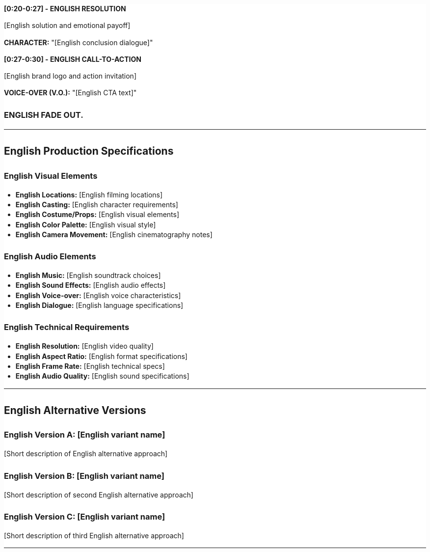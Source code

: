 **[0:20-0:27] - ENGLISH RESOLUTION**

[English solution and emotional payoff]

**CHARACTER:**
"[English conclusion dialogue]"

**[0:27-0:30] - ENGLISH CALL-TO-ACTION**

[English brand logo and action invitation]

**VOICE-OVER (V.O.):**
"[English CTA text]"

### ENGLISH FADE OUT.

---

## English Production Specifications

### English Visual Elements
- **English Locations:** [English filming locations]
- **English Casting:** [English character requirements]
- **English Costume/Props:** [English visual elements]
- **English Color Palette:** [English visual style]
- **English Camera Movement:** [English cinematography notes]

### English Audio Elements
- **English Music:** [English soundtrack choices]
- **English Sound Effects:** [English audio effects]
- **English Voice-over:** [English voice characteristics]
- **English Dialogue:** [English language specifications]

### English Technical Requirements
- **English Resolution:** [English video quality]
- **English Aspect Ratio:** [English format specifications]
- **English Frame Rate:** [English technical specs]
- **English Audio Quality:** [English sound specifications]

---

## English Alternative Versions

### English Version A: [English variant name]
[Short description of English alternative approach]

### English Version B: [English variant name]
[Short description of second English alternative approach]

### English Version C: [English variant name]
[Short description of third English alternative approach]

---